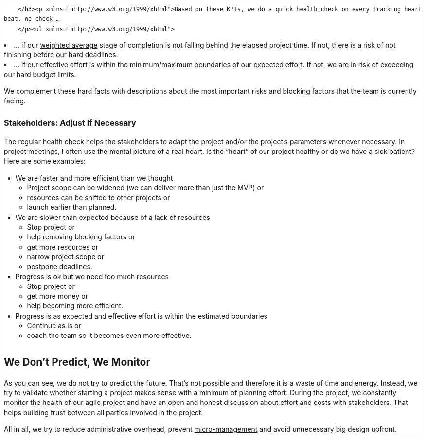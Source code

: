 		</h3><p xmlns="http://www.w3.org/1999/xhtml">Based on these KPIs, we do a quick health check on every tracking heartbeat. We check …
		</p><ul xmlns="http://www.w3.org/1999/xhtml">
  <li>… if our <a href="https://en.wikipedia.org/wiki/Weighted_arithmetic_mean" target="_blank">weighted average</a> stage of completion is not falling behind the elapsed project time. If not, there is a risk of not finishing before our hard deadlines.
			</li>
  <li>… if our effective effort is within the minimum/maximum boundaries of our expected effort. If not, we are in risk of exceeding our hard budget limits.
			</li>
</ul><p xmlns="http://www.w3.org/1999/xhtml">We complement these hard facts with descriptions about the most important risks and blocking factors that the team is currently facing.
		</p><h3 xmlns="http://www.w3.org/1999/xhtml">Stakeholders: Adjust If Necessary
		</h3><p xmlns="http://www.w3.org/1999/xhtml">The regular health check helps the stakeholders to adapt the project and/or the project’s parameters whenever necessary. In project meetings, I often use the mental picture of a real heart. Is the “heart” of our project healthy or do we have a sick patient? Here are some examples:
		</p><ul xmlns="http://www.w3.org/1999/xhtml">
  <li>We are faster and more efficient than we thought
				<ul><li>Project scope can be widened (we can deliver more than just the MVP) or
					</li><li>resources can be shifted to other projects or
					</li><li>launch earlier than planned.
					</li></ul></li>
  <li>We are slower than expected because of a lack of resources
				<ul><li>Stop project or
					</li><li>help removing blocking factors or
					</li><li>get more resources or
					</li><li>narrow project scope or
					</li><li>postpone deadlines.
					</li></ul></li>
  <li>Progress is ok but we need too much resources
				<ul><li>Stop project or
					</li><li>get more money or
					</li><li>help becoming more efficient.
					</li></ul></li>
  <li>Progress is as expected and effective effort is within the estimated boundaries
				<ul><li>Continue as is or
					</li><li>coach the team so it becomes even more effective.
					</li></ul></li>
</ul><h2 xmlns="http://www.w3.org/1999/xhtml">We Don’t Predict, We Monitor
		</h2><p xmlns="http://www.w3.org/1999/xhtml">As you can see, we do not try to predict the future. That’s not possible and therefore it is a waste of time and energy. Instead, we try to validate whether starting a project makes sense with a minimum of planning effort. During the project, we constantly monitor the health of our agile project and have an open and honest discussion about effort and costs with stakeholders. That helps building trust between all parties involved in the project.
		</p><p class="showcase" xmlns="http://www.w3.org/1999/xhtml">All in all, we try to reduce administrative overhead, prevent <a href="https://en.wikipedia.org/wiki/Micromanagement" target="_blank">micro-management</a> and avoid unnecessary big design upfront.
		</p>